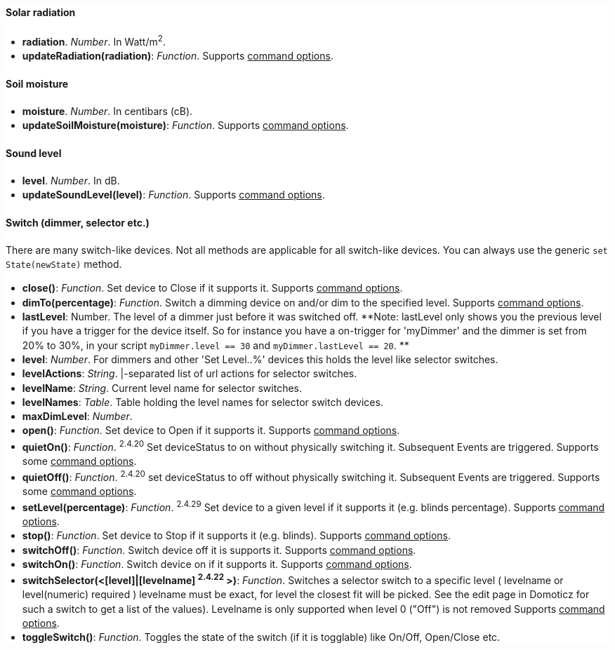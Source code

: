 #### Solar radiation
 - **radiation**. *Number*. In Watt/m<sup>2</sup>.
 - **updateRadiation(radiation)**: *Function*. Supports [command options](#Command_options_.28delay.2C_duration.2C_event_triggering.29).

#### Soil moisture
 - **moisture**. *Number*. In centibars (cB).
 - **updateSoilMoisture(moisture)**: *Function*. Supports [command options](#Command_options_.28delay.2C_duration.2C_event_triggering.29).

#### Sound level
 - **level**. *Number*. In dB.
 - **updateSoundLevel(level)**: *Function*. Supports [command options](#Command_options_.28delay.2C_duration.2C_event_triggering.29).

#### Switch (dimmer, selector etc.)
There are many switch-like devices. Not all methods are applicable for all switch-like devices. You can always use the generic `setState(newState)` method.

 - **close()**: *Function*. Set device to Close if it supports it. Supports [command options](#Command_options_.28delay.2C_duration.2C_event_triggering.29).
 - **dimTo(percentage)**: *Function*. Switch a dimming device on and/or dim to the specified level. Supports [command options](#Command_options_.28delay.2C_duration.2C_event_triggering.29).
 - **lastLevel**: Number. The level of a dimmer just before it was switched off. **Note: lastLevel only shows you the previous level if you have a trigger for the device itself. So for instance you have a on-trigger for 'myDimmer' and the dimmer is set from 20% to 30%, in your script `myDimmer.level == 30` and `myDimmer.lastLevel == 20`. **
 - **level**: *Number*. For dimmers and other 'Set Level..%' devices this holds the level like selector switches.
 - **levelActions**: *String*. |-separated list of url actions for selector switches.
 - **levelName**: *String*. Current level name for selector switches.
 - **levelNames**: *Table*. Table holding the level names for selector switch devices.
 - **maxDimLevel**: *Number*.
 - **open()**: *Function*. Set device to Open if it supports it. Supports [command options](#Command_options_.28delay.2C_duration.2C_event_triggering.29).
 - **quietOn()**: *Function*. <sup>2.4.20</sup> Set deviceStatus to on without physically switching it. Subsequent Events are triggered. Supports some [command options](#Command_options_.28delay.2C_duration.2C_event_triggering.29).
 - **quietOff()**: *Function*. <sup>2.4.20</sup> set deviceStatus to off without physically switching it. Subsequent Events are triggered. Supports some [command options](#Command_options_.28delay.2C_duration.2C_event_triggering.29).
 - **setLevel(percentage)**: *Function*. <sup>2.4.29</sup> Set device to a given level if it supports it (e.g. blinds percentage). Supports [command options](#Command_options_.28delay.2C_duration.2C_event_triggering.29). 
 - **stop()**: *Function*. Set device to Stop if it supports it (e.g. blinds). Supports [command options](#Command_options_.28delay.2C_duration.2C_event_triggering.29).
 - **switchOff()**: *Function*. Switch device off it is supports it. Supports [command options](#Command_options_.28delay.2C_duration.2C_event_triggering.29).
 - **switchOn()**: *Function*. Switch device on if it supports it. Supports [command options](#Command_options_.28delay.2C_duration.2C_event_triggering.29).
 - **switchSelector(<[level]|[levelname] <sup>2.4.22</sup> >)**: *Function*. Switches a selector switch to a specific level ( levelname or level(numeric) required ) levelname must be exact, for level the closest fit will be picked. See the edit page in Domoticz for such a switch to get a list of the values). Levelname is only supported when level 0 ("Off") is not removed Supports [command options](#Command_options_.28delay.2C_duration.2C_event_triggering.29).
 - **toggleSwitch()**: *Function*. Toggles the state of the switch (if it is togglable) like On/Off, Open/Close etc.
